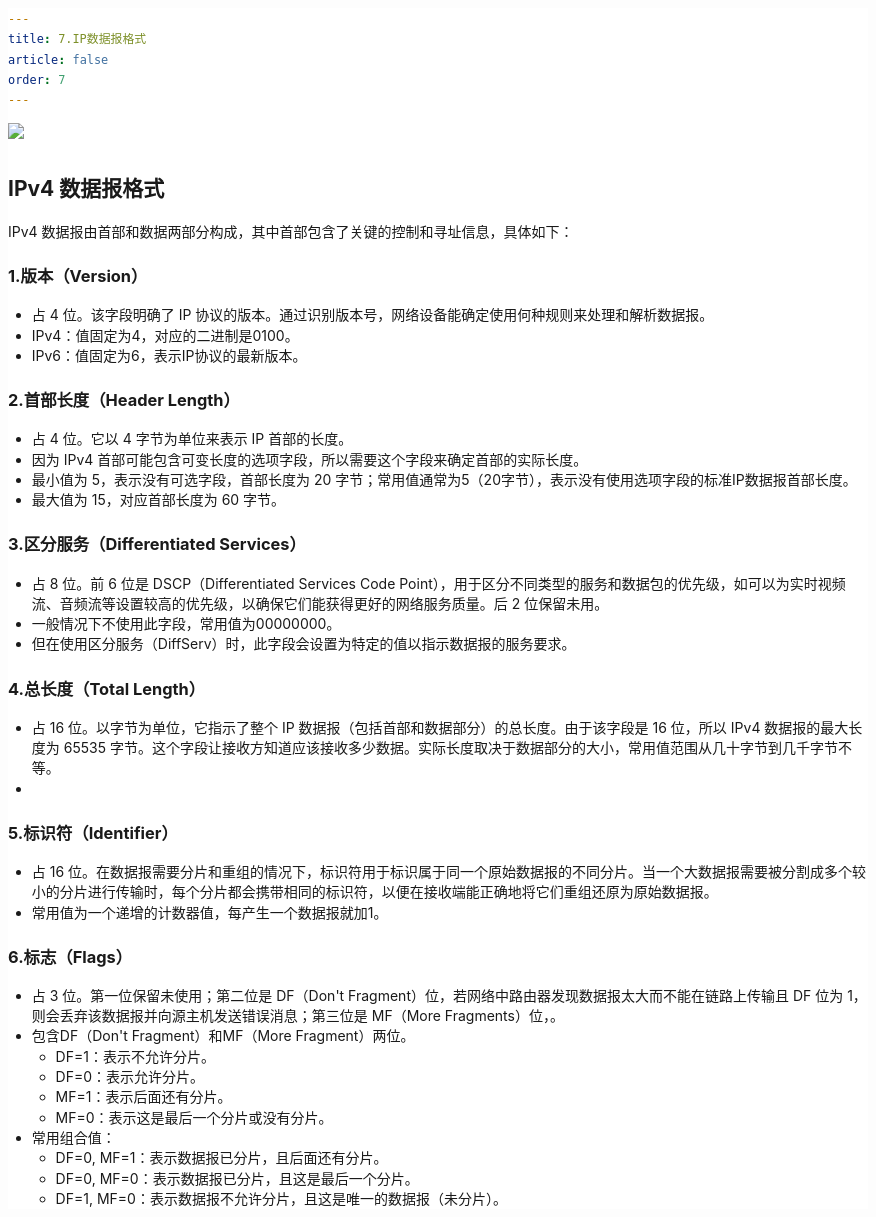 ```yaml
---
title: 7.IP数据报格式
article: false
order: 7
---
```


![](./assets/image-20200713105453317.png)

## IPv4 数据报格式

IPv4 数据报由首部和数据两部分构成，其中首部包含了关键的控制和寻址信息，具体如下：

### 1.版本（Version）

- 占 4 位。该字段明确了 IP 协议的版本。通过识别版本号，网络设备能确定使用何种规则来处理和解析数据报。
- IPv4：值固定为4，对应的二进制是0100。
- IPv6：值固定为6，表示IP协议的最新版本。

### 2.首部长度（Header Length）

- 占 4 位。它以 4 字节为单位来表示 IP 首部的长度。
- 因为 IPv4 首部可能包含可变长度的选项字段，所以需要这个字段来确定首部的实际长度。
- 最小值为 5，表示没有可选字段，首部长度为 20 字节；常用值通常为5（20字节），表示没有使用选项字段的标准IP数据报首部长度。
- 最大值为 15，对应首部长度为 60 字节。

### 3.区分服务（Differentiated Services）

- 占 8 位。前 6 位是 DSCP（Differentiated Services Code Point），用于区分不同类型的服务和数据包的优先级，如可以为实时视频流、音频流等设置较高的优先级，以确保它们能获得更好的网络服务质量。后 2 位保留未用。
- 一般情况下不使用此字段，常用值为00000000。
- 但在使用区分服务（DiffServ）时，此字段会设置为特定的值以指示数据报的服务要求。

### 4.总长度（Total Length）

- 占 16 位。以字节为单位，它指示了整个 IP 数据报（包括首部和数据部分）的总长度。由于该字段是 16 位，所以 IPv4 数据报的最大长度为 65535 字节。这个字段让接收方知道应该接收多少数据。实际长度取决于数据部分的大小，常用值范围从几十字节到几千字节不等。
-

### 5.标识符（Identifier）

- 占 16 位。在数据报需要分片和重组的情况下，标识符用于标识属于同一个原始数据报的不同分片。当一个大数据报需要被分割成多个较小的分片进行传输时，每个分片都会携带相同的标识符，以便在接收端能正确地将它们重组还原为原始数据报。
- 常用值为一个递增的计数器值，每产生一个数据报就加1。

### 6.标志（Flags）

- 占 3 位。第一位保留未使用；第二位是 DF（Don't Fragment）位，若网络中路由器发现数据报太大而不能在链路上传输且 DF 位为 1，则会丢弃该数据报并向源主机发送错误消息；第三位是 MF（More Fragments）位，。
- 包含DF（Don't Fragment）和MF（More Fragment）两位。
  - DF=1：表示不允许分片。
  - DF=0：表示允许分片。
  - MF=1：表示后面还有分片。
  - MF=0：表示这是最后一个分片或没有分片。
- 常用组合值：
  - DF=0, MF=1：表示数据报已分片，且后面还有分片。
  - DF=0, MF=0：表示数据报已分片，且这是最后一个分片。
  - DF=1, MF=0：表示数据报不允许分片，且这是唯一的数据报（未分片）。

